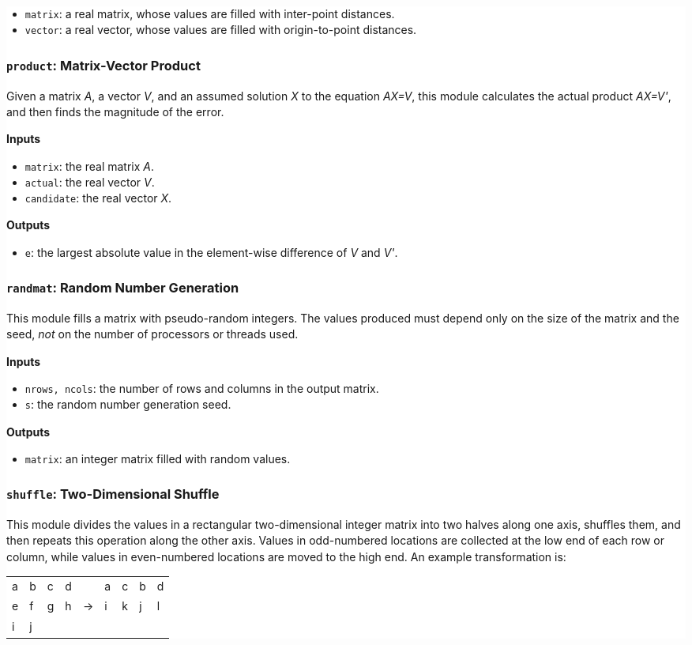 <ul>
<li><code>matrix</code>: a real matrix, whose values are filled with inter-point distances.</li>
<li><code>vector</code>: a real vector, whose values are filled with origin-to-point distances.</li>
</ul>
<h3><code>product</code>: Matrix-Vector Product</h3>
<p>Given a matrix <em>A</em>, a vector <em>V</em>, and an assumed solution <em>X</em> to the equation <em>AX=V</em>, this module calculates the actual product <em>AX=V'</em>, and then finds the magnitude of the error.</p>
<p><strong>Inputs</strong></p>
<ul>
<li><code>matrix</code>: the real matrix <em>A</em>.</li>
<li><code>actual</code>: the real vector <em>V</em>.</li>
<li><code>candidate</code>: the real vector <em>X</em>.</li>
</ul>
<p><strong>Outputs</strong></p>
<ul>
<li><code>e</code>: the largest absolute value in the element-wise difference of <em>V</em> and <em>V'</em>.</li>
</ul>
<h3><code>randmat</code>: Random Number Generation</h3>
<p>This module fills a matrix with pseudo-random integers. The values produced must depend only on the size of the matrix and the seed, <em>not</em> on the number of processors or threads used.</p>
<p><strong>Inputs</strong></p>
<ul>
<li><code>nrows, ncols</code>: the number of rows and columns in the output matrix.</li>
<li><code>s</code>: the random number generation seed.</li>
</ul>
<p><strong>Outputs</strong></p>
<ul>
<li><code>matrix</code>: an integer matrix filled with random values.</li>
</ul>
<h3><code>shuffle</code>: Two-Dimensional Shuffle</h3>
<p>This module divides the values in a rectangular two-dimensional integer matrix into two halves along one axis, shuffles them, and then repeats this operation along the other axis. Values in odd-numbered locations are collected at the low end of each row or column, while values in even-numbered locations are moved to the high end. An example transformation is:</p>
<table>
<tbody>
<tr>
<td>a</td>
<td>b</td>
<td>c</td>
<td>d</td>
<td></td>
<td>a</td>
<td>c</td>
<td>b</td>
<td>d</td>
</tr>
<tr>
<td>e</td>
<td>f</td>
<td>g</td>
<td>h</td>
<td>&rarr;</td>
<td>i</td>
<td>k</td>
<td>j</td>
<td>l</td>
</tr>
<tr>
<td>i</td>
<td>j</td>